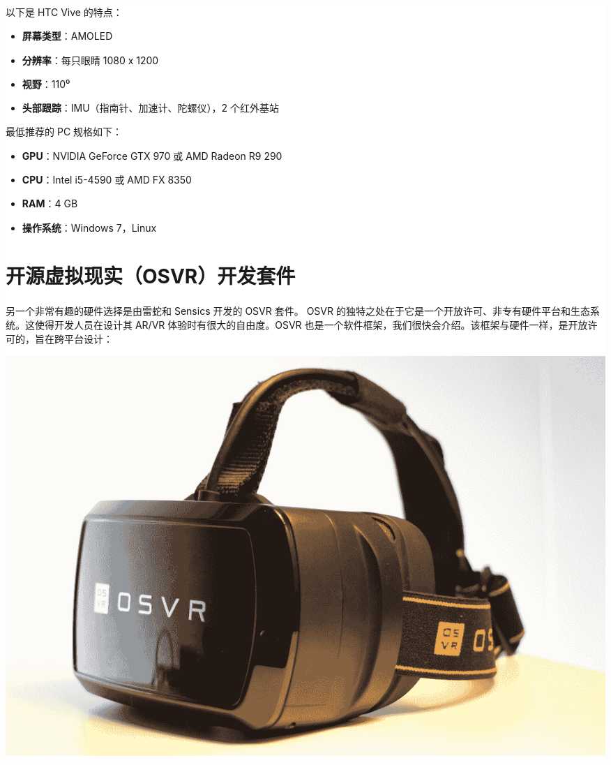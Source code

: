 以下是 HTC Vive 的特点：

+   **屏幕类型**：AMOLED

+   **分辨率**：每只眼睛 1080 x 1200

+   **视野**：110⁰

+   **头部跟踪**：IMU（指南针、加速计、陀螺仪），2 个红外基站

最低推荐的 PC 规格如下：

+   **GPU**：NVIDIA GeForce GTX 970 或 AMD Radeon R9 290

+   **CPU**：Intel i5-4590 或 AMD FX 8350

+   **RAM**：4 GB

+   **操作系统**：Windows 7，Linux

# 开源虚拟现实（OSVR）开发套件

另一个非常有趣的硬件选择是由雷蛇和 Sensics 开发的 OSVR 套件。 OSVR 的独特之处在于它是一个开放许可、非专有硬件平台和生态系统。这使得开发人员在设计其 AR/VR 体验时有很大的自由度。OSVR 也是一个软件框架，我们很快会介绍。该框架与硬件一样，是开放许可的，旨在跨平台设计：

![](img/1155357a-8f9e-40d5-af16-a4ce34315a52.jpg)
